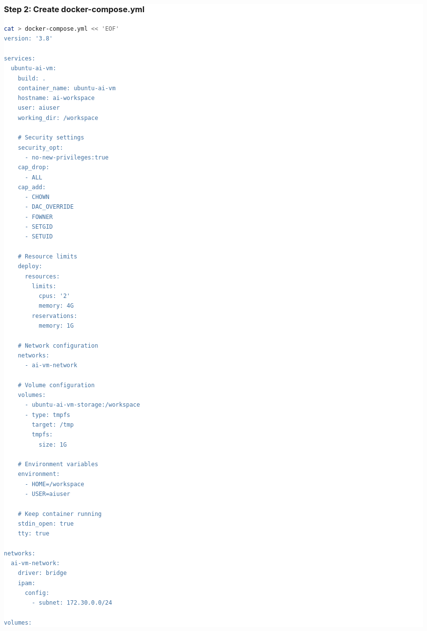 ### Step 2: Create docker-compose.yml
```bash
cat > docker-compose.yml << 'EOF'
version: '3.8'

services:
  ubuntu-ai-vm:
    build: .
    container_name: ubuntu-ai-vm
    hostname: ai-workspace
    user: aiuser
    working_dir: /workspace
    
    # Security settings
    security_opt:
      - no-new-privileges:true
    cap_drop:
      - ALL
    cap_add:
      - CHOWN
      - DAC_OVERRIDE
      - FOWNER
      - SETGID
      - SETUID
    
    # Resource limits
    deploy:
      resources:
        limits:
          cpus: '2'
          memory: 4G
        reservations:
          memory: 1G
    
    # Network configuration
    networks:
      - ai-vm-network
    
    # Volume configuration
    volumes:
      - ubuntu-ai-vm-storage:/workspace
      - type: tmpfs
        target: /tmp
        tmpfs:
          size: 1G
    
    # Environment variables
    environment:
      - HOME=/workspace
      - USER=aiuser
    
    # Keep container running
    stdin_open: true
    tty: true

networks:
  ai-vm-network:
    driver: bridge
    ipam:
      config:
        - subnet: 172.30.0.0/24

volumes:
```